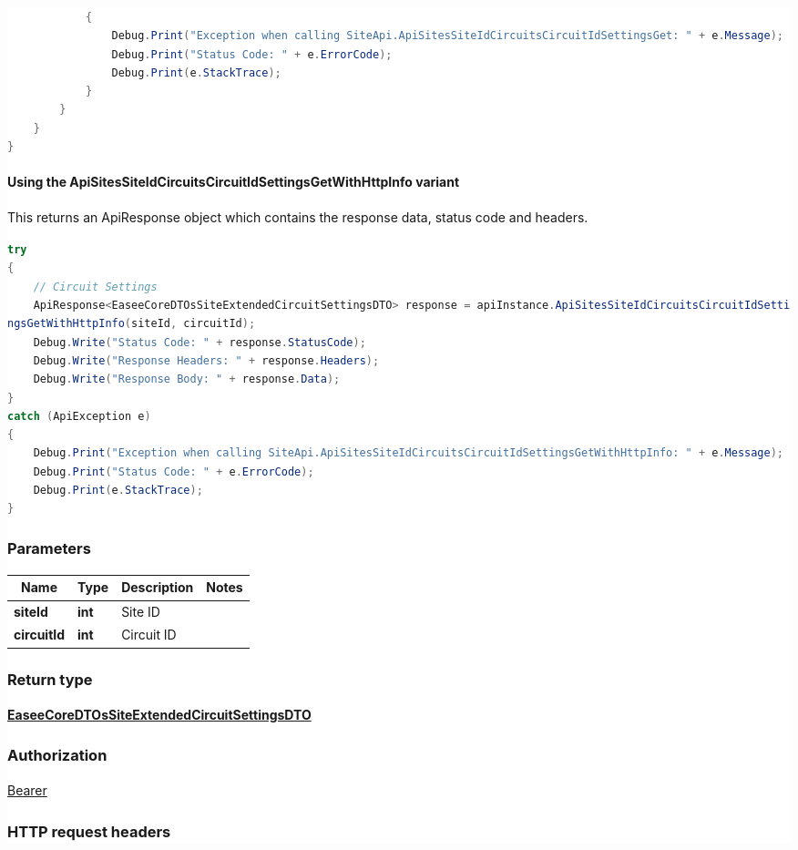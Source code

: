 ```csharp
            {
                Debug.Print("Exception when calling SiteApi.ApiSitesSiteIdCircuitsCircuitIdSettingsGet: " + e.Message);
                Debug.Print("Status Code: " + e.ErrorCode);
                Debug.Print(e.StackTrace);
            }
        }
    }
}
```

#### Using the ApiSitesSiteIdCircuitsCircuitIdSettingsGetWithHttpInfo variant
This returns an ApiResponse object which contains the response data, status code and headers.

```csharp
try
{
    // Circuit Settings
    ApiResponse<EaseeCoreDTOsSiteExtendedCircuitSettingsDTO> response = apiInstance.ApiSitesSiteIdCircuitsCircuitIdSettingsGetWithHttpInfo(siteId, circuitId);
    Debug.Write("Status Code: " + response.StatusCode);
    Debug.Write("Response Headers: " + response.Headers);
    Debug.Write("Response Body: " + response.Data);
}
catch (ApiException e)
{
    Debug.Print("Exception when calling SiteApi.ApiSitesSiteIdCircuitsCircuitIdSettingsGetWithHttpInfo: " + e.Message);
    Debug.Print("Status Code: " + e.ErrorCode);
    Debug.Print(e.StackTrace);
}
```

### Parameters

| Name | Type | Description | Notes |
|------|------|-------------|-------|
| **siteId** | **int** | Site ID |  |
| **circuitId** | **int** | Circuit ID |  |

### Return type

[**EaseeCoreDTOsSiteExtendedCircuitSettingsDTO**](EaseeCoreDTOsSiteExtendedCircuitSettingsDTO.md)

### Authorization

[Bearer](../README.md#Bearer)

### HTTP request headers
